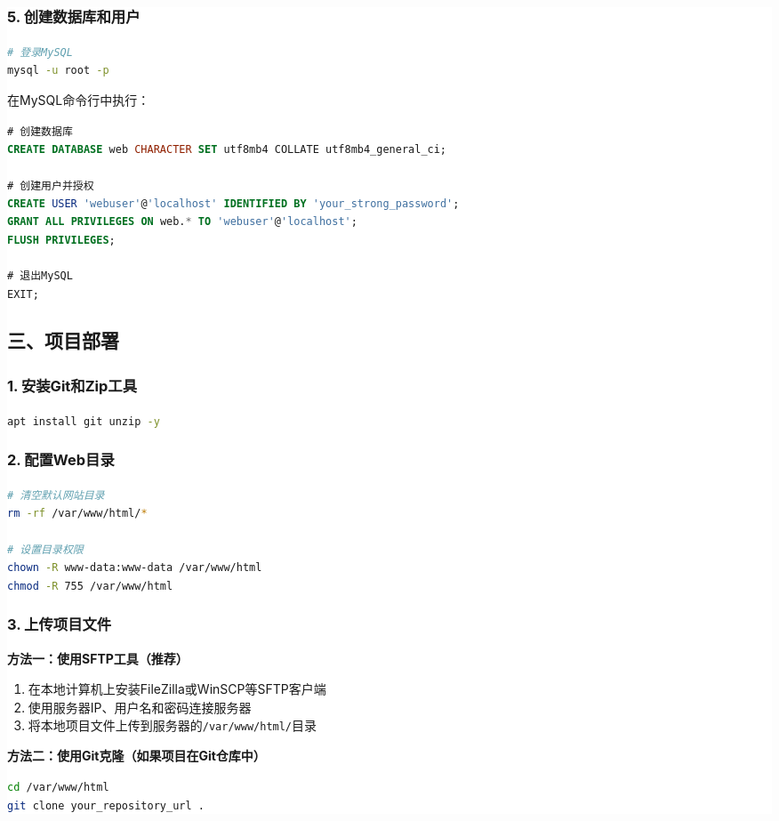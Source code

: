 ### 5. 创建数据库和用户

```bash
# 登录MySQL
mysql -u root -p
```

在MySQL命令行中执行：

```sql
# 创建数据库
CREATE DATABASE web CHARACTER SET utf8mb4 COLLATE utf8mb4_general_ci;

# 创建用户并授权
CREATE USER 'webuser'@'localhost' IDENTIFIED BY 'your_strong_password';
GRANT ALL PRIVILEGES ON web.* TO 'webuser'@'localhost';
FLUSH PRIVILEGES;

# 退出MySQL
EXIT;
```

## 三、项目部署

### 1. 安装Git和Zip工具

```bash
apt install git unzip -y
```

### 2. 配置Web目录

```bash
# 清空默认网站目录
rm -rf /var/www/html/*

# 设置目录权限
chown -R www-data:www-data /var/www/html
chmod -R 755 /var/www/html
```

### 3. 上传项目文件

**方法一：使用SFTP工具（推荐）**

1. 在本地计算机上安装FileZilla或WinSCP等SFTP客户端
2. 使用服务器IP、用户名和密码连接服务器
3. 将本地项目文件上传到服务器的`/var/www/html/`目录

**方法二：使用Git克隆（如果项目在Git仓库中）**

```bash
cd /var/www/html
git clone your_repository_url .
```
